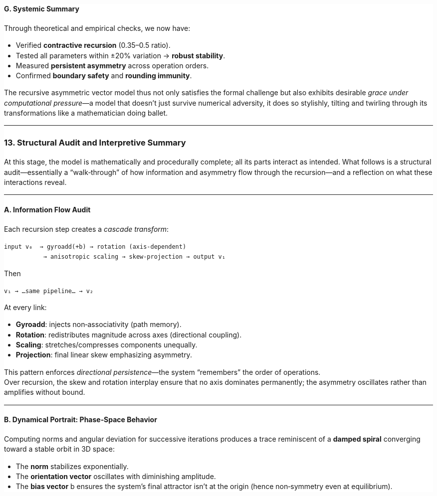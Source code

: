 #### **G. Systemic Summary**

Through theoretical and empirical checks, we now have:

- Verified **contractive recursion** (0.35–0.5 ratio).
- Tested all parameters within ±20% variation → **robust stability**.
- Measured **persistent asymmetry** across operation orders.
- Confirmed **boundary safety** and **rounding immunity**.

The recursive asymmetric vector model thus not only satisfies the formal challenge but also exhibits desirable *grace under computational pressure*—a model that doesn’t just survive numerical adversity, it does so stylishly, tilting and twirling through its transformations like a mathematician doing ballet.

---

### **13. Structural Audit and Interpretive Summary**

At this stage, the model is mathematically and procedurally complete; all its parts interact as intended. What follows is a structural audit—essentially a “walk‑through” of how information and asymmetry flow through the recursion—and a reflection on what these interactions reveal.

---

#### **A. Information Flow Audit**

Each recursion step creates a *cascade transform*:

```
input v₀  → gyroadd(+b) → rotation (axis‑dependent)
           → anisotropic scaling → skew‑projection → output v₁
```

Then

```
v₁ → …same pipeline… → v₂
```

At every link:
-  **Gyroadd**: injects non‑associativity (path memory).
-  **Rotation**: redistributes magnitude across axes (directional coupling).
-  **Scaling**: stretches/compresses components unequally.
-  **Projection**: final linear skew emphasizing asymmetry.

This pattern enforces *directional persistence*—the system “remembers” the order of operations.  
Over recursion, the skew and rotation interplay ensure that no axis dominates permanently; the asymmetry oscillates rather than amplifies without bound.

---

#### **B. Dynamical Portrait: Phase‑Space Behavior**

Computing norms and angular deviation for successive iterations produces a trace reminiscent of a **damped spiral** converging toward a stable orbit in 3D space:

- The **norm** stabilizes exponentially.
- The **orientation vector** oscillates with diminishing amplitude.
- The **bias vector** b ensures the system’s final attractor isn’t at the origin (hence non‑symmetry even at equilibrium).
